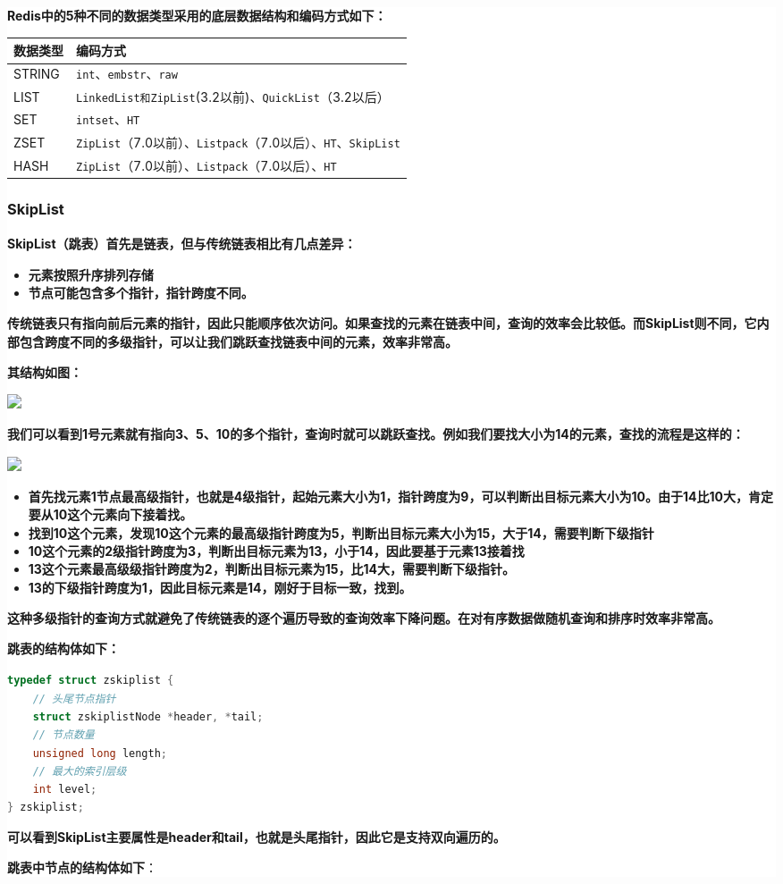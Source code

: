 **Redis中的5种不同的数据类型采用的底层数据结构和编码方式如下：**

| **数据类型** | **编码方式**                                                 |
| :----------- | :----------------------------------------------------------- |
| STRING       | `int`、`embstr`、`raw`                                       |
| LIST         | `LinkedList和ZipList`(3.2以前)、`QuickList`（3.2以后）       |
| SET          | `intset`、`HT`                                               |
| ZSET         | `ZipList`（7.0以前）、`Listpack`（7.0以后）、`HT`、`SkipList` |
| HASH         | `ZipList`（7.0以前）、`Listpack`（7.0以后）、`HT`            |

### SkipList

**SkipList（跳表）首先是链表，但与传统链表相比有几点差异：**

- **元素按照升序排列存储**
- **节点可能包含多个指针，指针跨度不同。**

**传统链表只有指向前后元素的指针，因此只能顺序依次访问。如果查找的元素在链表中间，查询的效率会比较低。而SkipList则不同，它内部包含跨度不同的多级指针，可以让我们跳跃查找链表中间的元素，效率非常高。**

**其结构如图：**

![](D:/StudyNote/assets/1742136356769(1).png)

**我们可以看到1号元素就有指向3、5、10的多个指针，查询时就可以跳跃查找。例如我们要找大小为14的元素，查找的流程是这样的：**

![](D:/StudyNote/assets/1742136402329(1).png)

- **首先找元素1节点最高级指针，也就是4级指针，起始元素大小为1，指针跨度为9，可以判断出目标元素大小为10。由于14比10大，肯定要从10这个元素向下接着找。**
- **找到10这个元素，发现10这个元素的最高级指针跨度为5，判断出目标元素大小为15，大于14，需要判断下级指针**
- **10这个元素的2级指针跨度为3，判断出目标元素为13，小于14，因此要基于元素13接着找**
- **13这个元素最高级级指针跨度为2，判断出目标元素为15，比14大，需要判断下级指针。**
- **13的下级指针跨度为1，因此目标元素是14，刚好于目标一致，找到。**

**这种多级指针的查询方式就避免了传统链表的逐个遍历导致的查询效率下降问题。在对有序数据做随机查询和排序时效率非常高。**

**跳表的结构体如下：**

```C
typedef struct zskiplist {
    // 头尾节点指针
    struct zskiplistNode *header, *tail;
    // 节点数量
    unsigned long length;
    // 最大的索引层级
    int level;
} zskiplist;
```

**可以看到SkipList主要属性是header和tail，也就是头尾指针，因此它是支持双向遍历的。**

**跳表中节点的结构体如下**：
